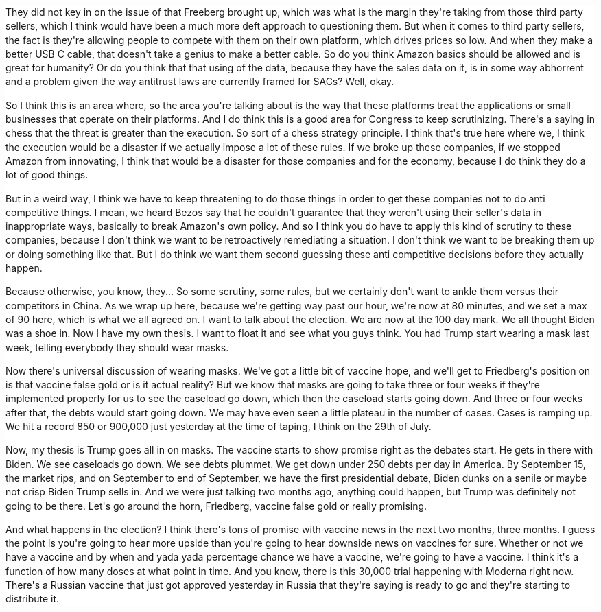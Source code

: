 They did not key in on the issue of that Freeberg brought up, which was what is the margin they're taking from those third party sellers, which I think would have been a much more deft approach to questioning them. But when it comes to third party sellers, the fact is they're allowing people to compete with them on their own platform, which drives prices so low. And when they make a better USB C cable, that doesn't take a genius to make a better cable. So do you think Amazon basics should be allowed and is great for humanity? Or do you think that that using of the data, because they have the sales data on it, is in some way abhorrent and a problem given the way antitrust laws are currently framed for SACs? Well, okay.

So I think this is an area where, so the area you're talking about is the way that these platforms treat the applications or small businesses that operate on their platforms. And I do think this is a good area for Congress to keep scrutinizing. There's a saying in chess that the threat is greater than the execution. So sort of a chess strategy principle. I think that's true here where we, I think the execution would be a disaster if we actually impose a lot of these rules. If we broke up these companies, if we stopped Amazon from innovating, I think that would be a disaster for those companies and for the economy, because I do think they do a lot of good things.

But in a weird way, I think we have to keep threatening to do those things in order to get these companies not to do anti competitive things. I mean, we heard Bezos say that he couldn't guarantee that they weren't using their seller's data in inappropriate ways, basically to break Amazon's own policy. And so I think you do have to apply this kind of scrutiny to these companies, because I don't think we want to be retroactively remediating a situation. I don't think we want to be breaking them up or doing something like that. But I do think we want them second guessing these anti competitive decisions before they actually happen.

Because otherwise, you know, they... So some scrutiny, some rules, but we certainly don't want to ankle them versus their competitors in China. As we wrap up here, because we're getting way past our hour, we're now at 80 minutes, and we set a max of 90 here, which is what we all agreed on. I want to talk about the election. We are now at the 100 day mark. We all thought Biden was a shoe in. Now I have my own thesis. I want to float it and see what you guys think. You had Trump start wearing a mask last week, telling everybody they should wear masks.

Now there's universal discussion of wearing masks. We've got a little bit of vaccine hope, and we'll get to Friedberg's position on is that vaccine false gold or is it actual reality? But we know that masks are going to take three or four weeks if they're implemented properly for us to see the caseload go down, which then the caseload starts going down. And three or four weeks after that, the debts would start going down. We may have even seen a little plateau in the number of cases. Cases is ramping up. We hit a record 850 or 900,000 just yesterday at the time of taping, I think on the 29th of July.

Now, my thesis is Trump goes all in on masks. The vaccine starts to show promise right as the debates start. He gets in there with Biden. We see caseloads go down. We see debts plummet. We get down under 250 debts per day in America. By September 15, the market rips, and on September to end of September, we have the first presidential debate, Biden dunks on a senile or maybe not crisp Biden Trump sells in. And we were just talking two months ago, anything could happen, but Trump was definitely not going to be there. Let's go around the horn, Friedberg, vaccine false gold or really promising.

And what happens in the election? I think there's tons of promise with vaccine news in the next two months, three months. I guess the point is you're going to hear more upside than you're going to hear downside news on vaccines for sure. Whether or not we have a vaccine and by when and yada yada percentage chance we have a vaccine, we're going to have a vaccine. I think it's a function of how many doses at what point in time. And you know, there is this 30,000 trial happening with Moderna right now. There's a Russian vaccine that just got approved yesterday in Russia that they're saying is ready to go and they're starting to distribute it.
